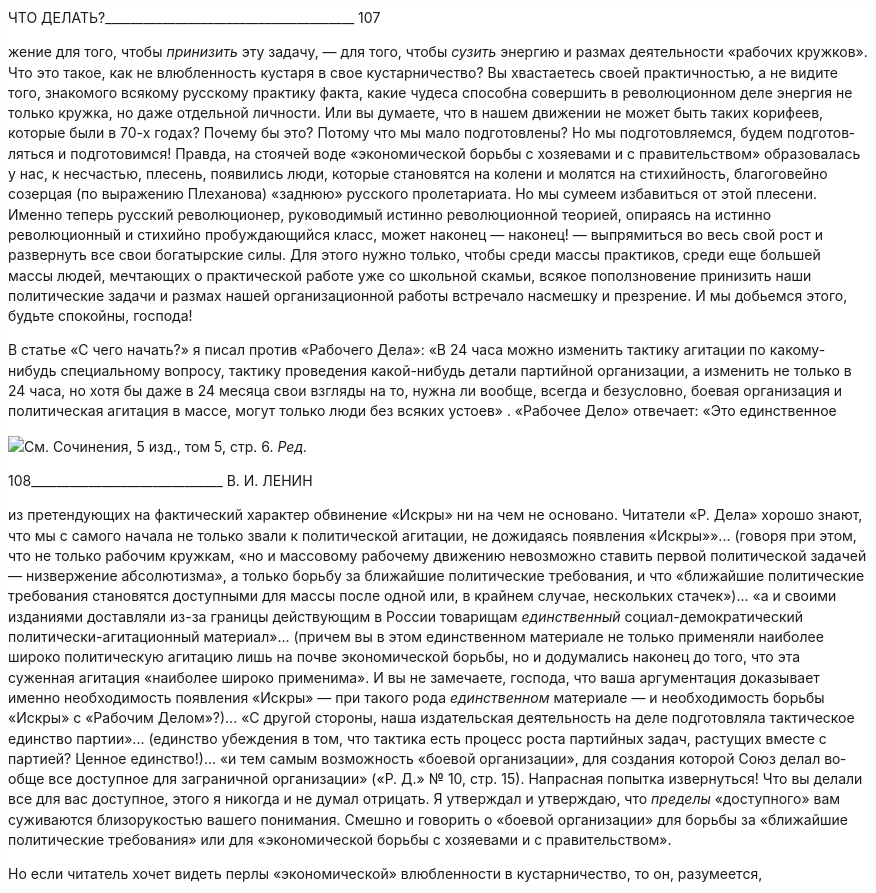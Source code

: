   

ЧТО ДЕЛАТЬ?_______________________________________ 107

жение для того, чтобы _принизить_ эту задачу, — для того, чтобы _сузить_ энергию и раз­мах деятельности «рабочих кружков». Что это такое, как не влюбленность кустаря в свое кустарничество? Вы хвастаетесь своей практичностью, а не видите того, знакомо­го всякому русскому практику факта, какие чудеса способна совершить в революцион­ном деле энергия не только кружка, но даже отдельной личности. Или вы думаете, что в нашем движении не может быть таких корифеев, которые были в 70-х годах? Почему бы это? Потому что мы мало подготовлены? Но мы подготовляемся, будем подготов­ляться и подготовимся! Правда, на стоячей воде «экономической борьбы с хозяевами и с правительством» образовалась у нас, к несчастью, плесень, появились люди, которые становятся на колени и молятся на стихийность, благоговейно созерцая (по выражению Плеханова) «заднюю» русского пролетариата. Но мы сумеем избавиться от этой плесе­ни. Именно теперь русский революционер, руководимый истинно революционной тео­рией, опираясь на истинно революционный и стихийно пробуждающийся класс, может наконец — наконец! — выпрямиться во весь свой рост и развернуть все свои богатыр­ские силы. Для этого нужно только, чтобы среди массы практиков, среди еще большей массы людей, мечтающих о практической работе уже со школьной скамьи, всякое по­ползновение принизить наши политические задачи и размах нашей организационной работы встречало насмешку и презрение. И мы добьемся этого, будьте спокойны, гос­пода!

В статье «С чего начать?» я писал против «Рабочего Дела»: «В 24 часа можно изме­нить тактику агитации по какому-нибудь специальному вопросу, тактику проведения какой-нибудь детали партийной организации, а изменить не только в 24 часа, но хотя бы даже в 24 месяца свои взгляды на то, нужна ли вообще, всегда и безусловно, боевая организация и политическая агитация в массе, могут только люди без всяких устоев» . «Рабочее Дело» отвечает: «Это единственное

![](file:///C:/Users/bot32/AppData/Local/Temp/msohtmlclip1/01/clip_image002.png)См. Сочинения, 5 изд., том 5, стр. 6. _Ред._

  

108______________________________ В. И. ЛЕНИН

из претендующих на фактический характер обвинение «Искры» ни на чем не основано. Читатели «Р. Дела» хорошо знают, что мы с самого начала не только звали к политиче­ской агитации, не дожидаясь появления «Искры»»... (говоря при этом, что не только рабочим кружкам, «но и массовому рабочему движению невозможно ставить первой политической задачей — низвержение абсолютизма», а только борьбу за ближайшие политические требования, и что «ближайшие политические требования становятся дос­тупными для массы после одной или, в крайнем случае, нескольких стачек»)... «а и своими изданиями доставляли из-за границы действующим в России товарищам _един­ственный_ социал-демократический политически-агитационный материал»... (причем вы в этом единственном материале не только применяли наиболее широко политиче­скую агитацию лишь на почве экономической борьбы, но и додумались наконец до то­го, что эта суженная агитация «наиболее широко применима». И вы не замечаете, гос­пода, что ваша аргументация доказывает именно необходимость появления «Искры» — при такого рода _единственном_ материале — и необходимость борьбы «Искры» с «Ра­бочим Делом»?)... «С другой стороны, наша издательская деятельность на деле подго­товляла тактическое единство партии»... (единство убеждения в том, что тактика есть процесс роста партийных задач, растущих вместе с партией? Ценное единство!)... «и тем самым возможность «боевой организации», для создания которой Союз делал во­обще все доступное для заграничной организации» («Р. Д.» № 10, стр. 15). Напрасная попытка извернуться! Что вы делали все для вас доступное, этого я никогда и не думал отрицать. Я утверждал и утверждаю, что _пределы_ «доступного» вам суживаются близо­рукостью вашего понимания. Смешно и говорить о «боевой организации» для борьбы за «ближайшие политические требования» или для «экономической борьбы с хозяева­ми и с правительством».

Но если читатель хочет видеть перлы «экономической» влюбленности в кустарниче­ство, то он, разумеется,
